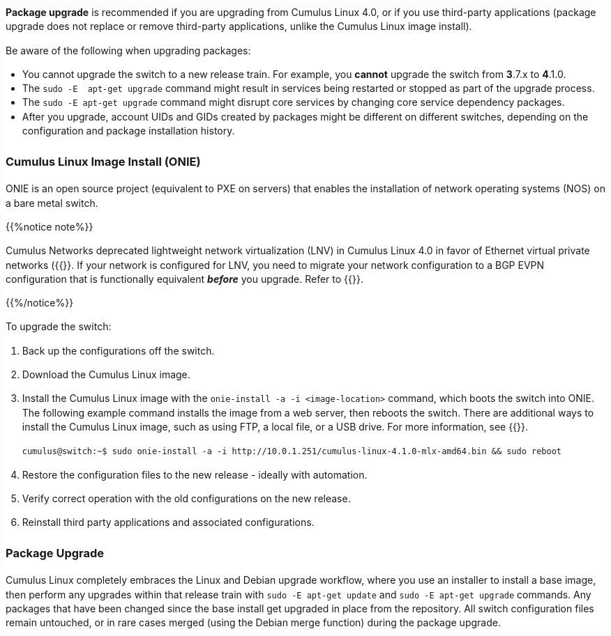 **Package upgrade** is recommended if you are upgrading from Cumulus Linux 4.0, or if you use third-party applications (package upgrade does not replace or remove third-party applications, unlike the Cumulus Linux image install).

Be aware of the following when upgrading packages:

- You cannot upgrade the switch to a new release train. For example, you **cannot** upgrade the switch from **3**.7.x to **4**.1.0.
- The `sudo -E  apt-get upgrade` command might result in services being restarted or stopped as part of the upgrade process.
- The `sudo -E apt-get upgrade` command might disrupt core services by changing core service dependency packages.
- After you upgrade, account UIDs and GIDs created by packages might be different on different switches, depending on the configuration and package installation history.

### Cumulus Linux Image Install (ONIE)

ONIE is an open source project (equivalent to PXE on servers) that enables the installation of network operating systems (NOS) on a bare metal switch.

{{%notice note%}}

Cumulus Networks deprecated lightweight network virtualization (LNV) in Cumulus Linux 4.0 in favor of Ethernet virtual private networks ({{<link url="Ethernet-Virtual-Private-Network-EVPN" text="EVPN">}}. If your network is configured for LNV, you need to migrate your network configuration to a BGP EVPN configuration that is functionally equivalent ***before*** you upgrade. Refer to {{<link title="Migrating from LNV to EVPN">}}.

{{%/notice%}}

To upgrade the switch:

1. Back up the configurations off the switch.
2. Download the Cumulus Linux image.
3. Install the Cumulus Linux image with the `onie-install -a -i <image-location>` command, which boots the switch into ONIE. The following example command installs the image from a web server, then reboots the switch. There are additional ways to install the Cumulus Linux image, such as using FTP, a local file, or a USB drive. For more information, see {{<link title="Installing a New Cumulus Linux Image">}}.

    ```
    cumulus@switch:~$ sudo onie-install -a -i http://10.0.1.251/cumulus-linux-4.1.0-mlx-amd64.bin && sudo reboot
    ```

4. Restore the configuration files to the new release - ideally with automation.
5. Verify correct operation with the old configurations on the new release.
6. Reinstall third party applications and associated configurations.

### Package Upgrade

Cumulus Linux completely embraces the Linux and Debian upgrade workflow, where you use an installer to install a base image, then perform any upgrades within that release train with `sudo -E apt-get update` and `sudo -E apt-get upgrade` commands. Any packages that have been changed since the base install get upgraded in place from the repository. All switch configuration files remain untouched, or in rare cases merged (using the Debian merge function) during the package upgrade.
